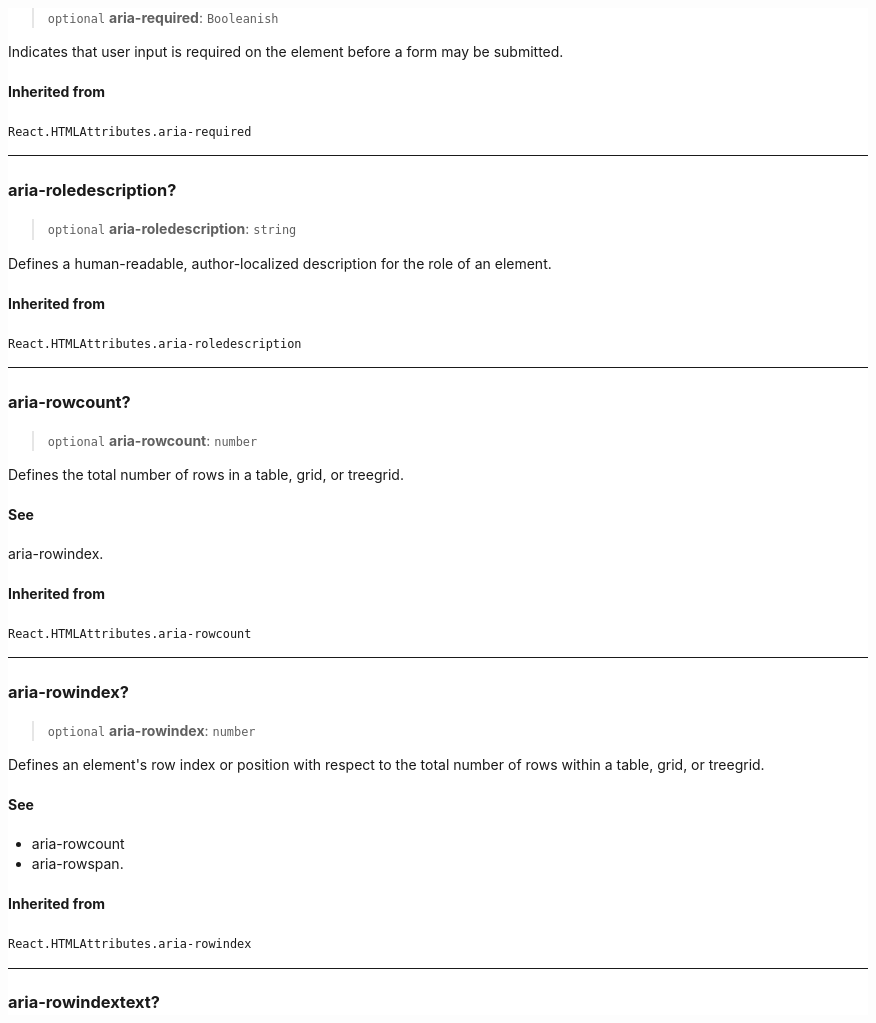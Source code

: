 > `optional` **aria-required**: `Booleanish`

Indicates that user input is required on the element before a form may be submitted.

#### Inherited from

`React.HTMLAttributes.aria-required`

***

### aria-roledescription?

> `optional` **aria-roledescription**: `string`

Defines a human-readable, author-localized description for the role of an element.

#### Inherited from

`React.HTMLAttributes.aria-roledescription`

***

### aria-rowcount?

> `optional` **aria-rowcount**: `number`

Defines the total number of rows in a table, grid, or treegrid.

#### See

aria-rowindex.

#### Inherited from

`React.HTMLAttributes.aria-rowcount`

***

### aria-rowindex?

> `optional` **aria-rowindex**: `number`

Defines an element's row index or position with respect to the total number of rows within a table, grid, or treegrid.

#### See

* aria-rowcount
* aria-rowspan.

#### Inherited from

`React.HTMLAttributes.aria-rowindex`

***

### aria-rowindextext?
